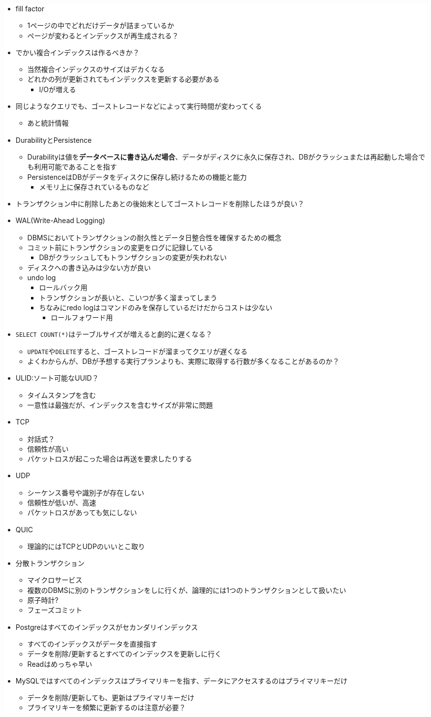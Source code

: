- fill factor
  - 1ページの中でどれだけデータが詰まっているか
  - ページが変わるとインデックスが再生成される？

- でかい複合インデックスは作るべきか？
  - 当然複合インデックスのサイズはデカくなる
  - どれかの列が更新されてもインデックスを更新する必要がある
    - I/Oが増える

- 同じようなクエリでも、ゴーストレコードなどによって実行時間が変わってくる
  - あと統計情報

- DurabilityとPersistence
  - Durabilityは値を**データベースに書き込んだ場合**、データがディスクに永久に保存され、DBがクラッシュまたは再起動した場合でも利用可能であることを指す
  - PersistenceはDBがデータをディスクに保存し続けるための機能と能力
    - メモリ上に保存されているものなど

- トランザクション中に削除したあとの後始末としてゴーストレコードを削除したほうが良い？

- WAL(Write-Ahead Logging)
  - DBMSにおいてトランザクションの耐久性とデータ日整合性を確保するための概念
  - コミット前にトランザクションの変更をログに記録している
    - DBがクラッシュしてもトランザクションの変更が失われない
  - ディスクへの書き込みは少ない方が良い
  - undo log
    - ロールバック用
    - トランザクションが長いと、こいつが多く溜まってしまう
    - ちなみにredo logはコマンドのみを保存しているだけだからコストは少ない
      - ロールフォワード用

- `SELECT COUNT(*)`はテーブルサイズが増えると劇的に遅くなる？
  - `UPDATE`や`DELETE`すると、ゴーストレコードが溜まってクエリが遅くなる
  - よくわからんが、DBが予想する実行プランよりも、実際に取得する行数が多くなることがあるのか？

- ULID:ソート可能なUUID？
  - タイムスタンプを含む
  - 一意性は最強だが、インデックスを含むサイズが非常に問題

- TCP
  - 対話式？
  - 信頼性が高い
  - パケットロスが起こった場合は再送を要求したりする
- UDP
  - シーケンス番号や識別子が存在しない
  - 信頼性が低いが、高速
  - パケットロスがあっても気にしない
- QUIC
  - 理論的にはTCPとUDPのいいとこ取り

- 分散トランザクション
  - マイクロサービス
  - 複数のDBMSに別のトランザクションをしに行くが、論理的には1つのトランザクションとして扱いたい
  - 原子時計?
  - フェーズコミット

- Postgreはすべてのインデックスがセカンダリインデックス
  - すべてのインデックスがデータを直接指す
  - データを削除/更新するとすべてのインデックスを更新しに行く
  - Readはめっちゃ早い
- MySQLではすべてのインデックスはプライマリキーを指す、データにアクセスするのはプライマリキーだけ
  - データを削除/更新しても、更新はプライマリキーだけ
  - プライマリキーを頻繁に更新するのは注意が必要？
